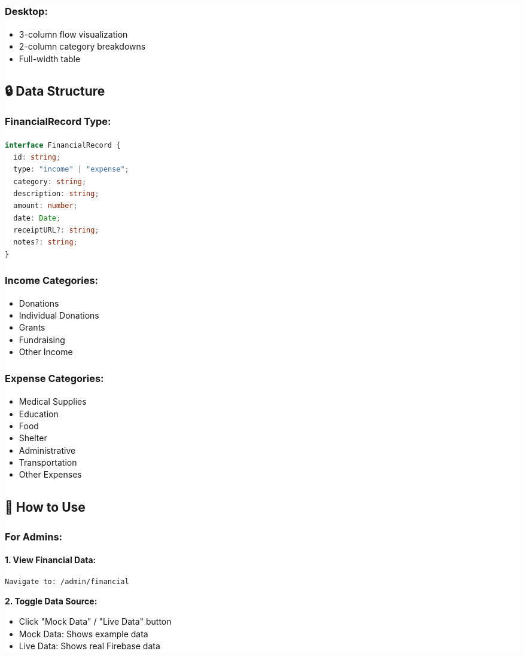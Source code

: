 ### Desktop:
- 3-column flow visualization
- 2-column category breakdowns
- Full-width table

## 🔒 Data Structure

### FinancialRecord Type:
```typescript
interface FinancialRecord {
  id: string;
  type: "income" | "expense";
  category: string;
  description: string;
  amount: number;
  date: Date;
  receiptURL?: string;
  notes?: string;
}
```

### Income Categories:
- Donations
- Individual Donations
- Grants
- Fundraising
- Other Income

### Expense Categories:
- Medical Supplies
- Education
- Food
- Shelter
- Administrative
- Transportation
- Other Expenses

## 🚀 How to Use

### For Admins:

**1. View Financial Data:**
```
Navigate to: /admin/financial
```

**2. Toggle Data Source:**
- Click "Mock Data" / "Live Data" button
- Mock Data: Shows example data
- Live Data: Shows real Firebase data
